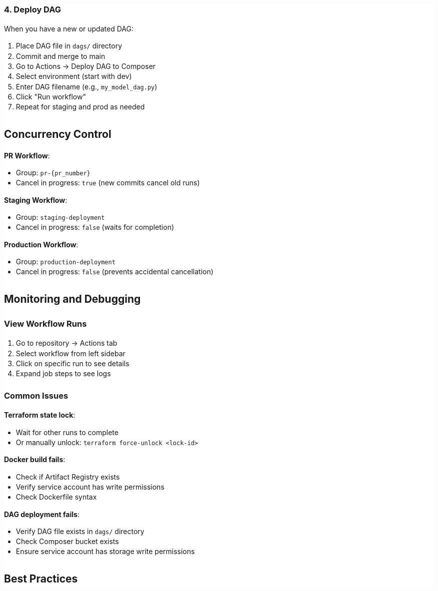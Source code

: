 ### 4. Deploy DAG

When you have a new or updated DAG:

1. Place DAG file in `dags/` directory
2. Commit and merge to main
3. Go to Actions → Deploy DAG to Composer
4. Select environment (start with dev)
5. Enter DAG filename (e.g., `my_model_dag.py`)
6. Click "Run workflow"
7. Repeat for staging and prod as needed

## Concurrency Control

**PR Workflow**:
- Group: `pr-{pr_number}`
- Cancel in progress: `true` (new commits cancel old runs)

**Staging Workflow**:
- Group: `staging-deployment`
- Cancel in progress: `false` (waits for completion)

**Production Workflow**:
- Group: `production-deployment`
- Cancel in progress: `false` (prevents accidental cancellation)

## Monitoring and Debugging

### View Workflow Runs

1. Go to repository → Actions tab
2. Select workflow from left sidebar
3. Click on specific run to see details
4. Expand job steps to see logs

### Common Issues

**Terraform state lock**:
- Wait for other runs to complete
- Or manually unlock: `terraform force-unlock <lock-id>`

**Docker build fails**:
- Check if Artifact Registry exists
- Verify service account has write permissions
- Check Dockerfile syntax

**DAG deployment fails**:
- Verify DAG file exists in `dags/` directory
- Check Composer bucket exists
- Ensure service account has storage write permissions

## Best Practices
